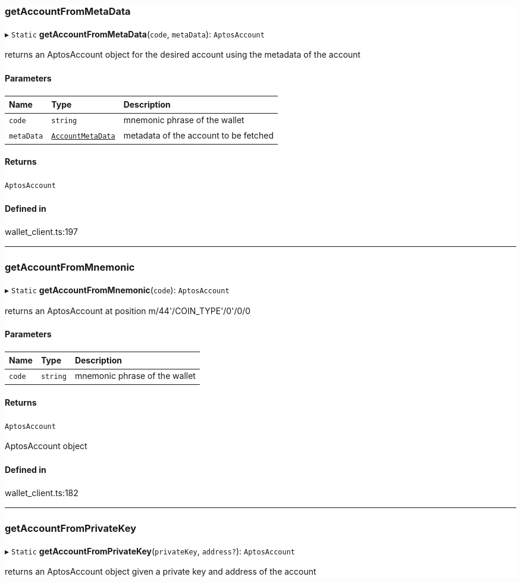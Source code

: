 ### getAccountFromMetaData

▸ `Static` **getAccountFromMetaData**(`code`, `metaData`): `AptosAccount`

returns an AptosAccount object for the desired account
using the metadata of the account

#### Parameters

| Name | Type | Description |
| :------ | :------ | :------ |
| `code` | `string` | mnemonic phrase of the wallet |
| `metaData` | [`AccountMetaData`](../interfaces/AccountMetaData.md) | metadata of the account to be fetched |

#### Returns

`AptosAccount`

#### Defined in

wallet_client.ts:197

___

### getAccountFromMnemonic

▸ `Static` **getAccountFromMnemonic**(`code`): `AptosAccount`

returns an AptosAccount at position m/44'/COIN_TYPE'/0'/0/0

#### Parameters

| Name | Type | Description |
| :------ | :------ | :------ |
| `code` | `string` | mnemonic phrase of the wallet |

#### Returns

`AptosAccount`

AptosAccount object

#### Defined in

wallet_client.ts:182

___

### getAccountFromPrivateKey

▸ `Static` **getAccountFromPrivateKey**(`privateKey`, `address?`): `AptosAccount`

returns an AptosAccount object given a private key and
address of the account
